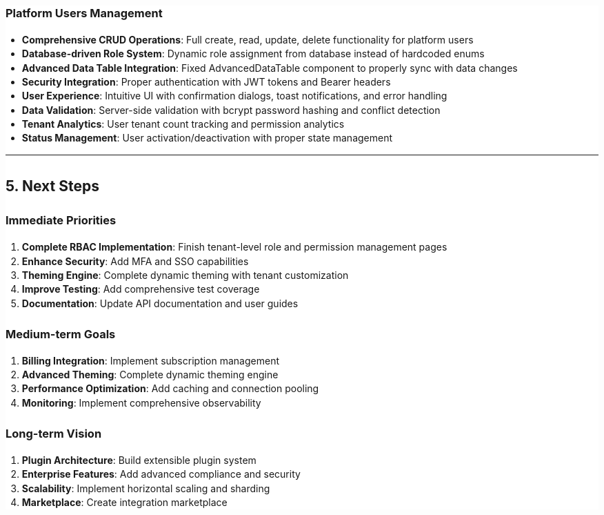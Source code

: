 ### Platform Users Management
- **Comprehensive CRUD Operations**: Full create, read, update, delete functionality for platform users
- **Database-driven Role System**: Dynamic role assignment from database instead of hardcoded enums
- **Advanced Data Table Integration**: Fixed AdvancedDataTable component to properly sync with data changes
- **Security Integration**: Proper authentication with JWT tokens and Bearer headers
- **User Experience**: Intuitive UI with confirmation dialogs, toast notifications, and error handling
- **Data Validation**: Server-side validation with bcrypt password hashing and conflict detection
- **Tenant Analytics**: User tenant count tracking and permission analytics
- **Status Management**: User activation/deactivation with proper state management

---

## 5. Next Steps

### Immediate Priorities
1. **Complete RBAC Implementation**: Finish tenant-level role and permission management pages
2. **Enhance Security**: Add MFA and SSO capabilities  
3. **Theming Engine**: Complete dynamic theming with tenant customization
4. **Improve Testing**: Add comprehensive test coverage
5. **Documentation**: Update API documentation and user guides

### Medium-term Goals
1. **Billing Integration**: Implement subscription management
2. **Advanced Theming**: Complete dynamic theming engine
3. **Performance Optimization**: Add caching and connection pooling
4. **Monitoring**: Implement comprehensive observability

### Long-term Vision
1. **Plugin Architecture**: Build extensible plugin system
2. **Enterprise Features**: Add advanced compliance and security
3. **Scalability**: Implement horizontal scaling and sharding
4. **Marketplace**: Create integration marketplace 